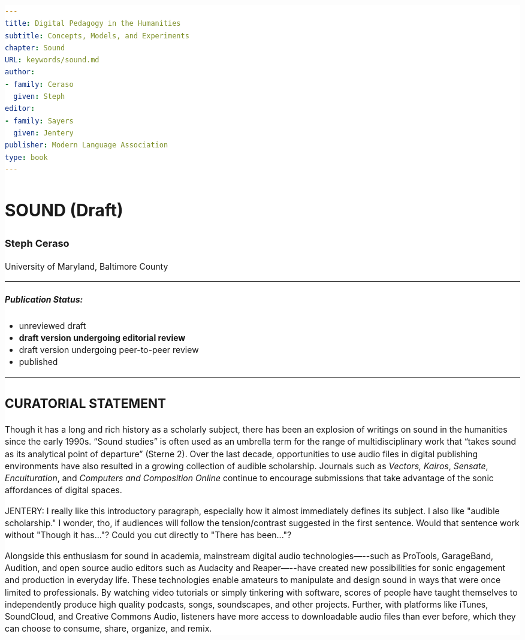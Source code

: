 ```yaml
---
title: Digital Pedagogy in the Humanities
subtitle: Concepts, Models, and Experiments
chapter: Sound
URL: keywords/sound.md
author: 
- family: Ceraso
  given: Steph
editor: 
- family: Sayers
  given: Jentery
publisher: Modern Language Association
type: book
---
```


# SOUND (Draft)
 
### Steph Ceraso
University of Maryland, Baltimore County

---

##### Publication Status:
* unreviewed draft
* **draft version undergoing editorial review**
* draft version undergoing peer-to-peer review
* published 

--- 

## CURATORIAL STATEMENT
 
Though it has a long and rich history as a scholarly subject, there has been an explosion of writings on sound in the humanities since the early 1990s. “Sound studies” is often used as an umbrella term for the range of multidisciplinary work that “takes sound as its analytical point of departure” (Sterne 2). Over the last decade, opportunities to use audio files in digital publishing environments have also resulted in a growing collection of audible scholarship. Journals such as *Vectors,* *Kairos*, *Sensate*, *Enculturation*, and *Computers and Composition Online* continue to encourage submissions that take advantage of the sonic affordances of digital spaces.

JENTERY: I really like this introductory paragraph, especially how it almost immediately defines its subject. I also like "audible scholarship." I wonder, tho, if audiences will follow the tension/contrast suggested in the first sentence. Would that sentence work without "Though it has..."? Could you cut directly to "There has been..."?

Alongside this enthusiasm for sound in academia, mainstream digital audio technologies—--such as ProTools, GarageBand, Audition, and open source audio editors such as Audacity and Reaper—--have created new possibilities for sonic engagement and production in everyday life. These technologies enable amateurs to manipulate and design sound in ways that were once limited to professionals. By watching video tutorials or simply tinkering with software, scores of people have taught themselves to independently produce high quality podcasts, songs, soundscapes, and other projects. Further, with platforms like iTunes, SoundCloud, and Creative Commons Audio, listeners have more access to downloadable audio files than ever before, which they can choose to consume, share, organize, and remix. 
